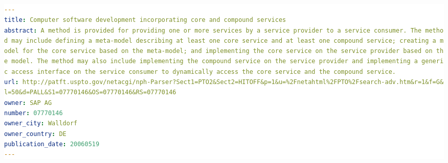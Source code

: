 ```yaml
---
title: Computer software development incorporating core and compound services
abstract: A method is provided for providing one or more services by a service provider to a service consumer. The method may include defining a meta-model describing at least one core service and at least one compound service; creating a model for the core service based on the meta-model; and implementing the core service on the service provider based on the model. The method may also include implementing the compound service on the service provider and implementing a generic access interface on the service consumer to dynamically access the core service and the compound service.
url: http://patft.uspto.gov/netacgi/nph-Parser?Sect1=PTO2&Sect2=HITOFF&p=1&u=%2Fnetahtml%2FPTO%2Fsearch-adv.htm&r=1&f=G&l=50&d=PALL&S1=07770146&OS=07770146&RS=07770146
owner: SAP AG
number: 07770146
owner_city: Walldorf
owner_country: DE
publication_date: 20060519
---
```

